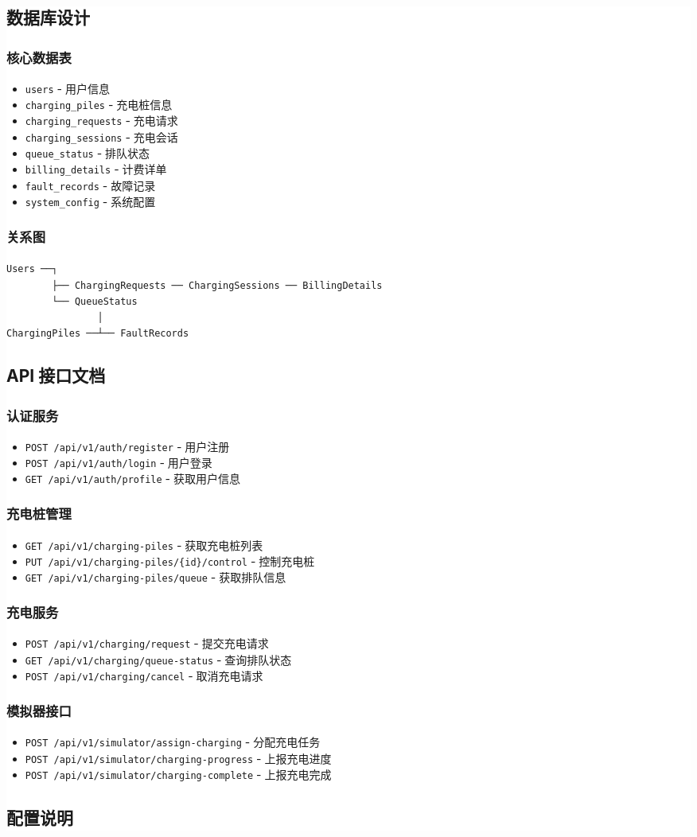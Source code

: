 ## 数据库设计

### 核心数据表

- `users` - 用户信息
- `charging_piles` - 充电桩信息
- `charging_requests` - 充电请求
- `charging_sessions` - 充电会话
- `queue_status` - 排队状态
- `billing_details` - 计费详单
- `fault_records` - 故障记录
- `system_config` - 系统配置

### 关系图

```
Users ──┐
        ├── ChargingRequests ── ChargingSessions ── BillingDetails
        └── QueueStatus
                │
ChargingPiles ──┴── FaultRecords
```

## API 接口文档

### 认证服务

- `POST /api/v1/auth/register` - 用户注册
- `POST /api/v1/auth/login` - 用户登录
- `GET /api/v1/auth/profile` - 获取用户信息

### 充电桩管理

- `GET /api/v1/charging-piles` - 获取充电桩列表
- `PUT /api/v1/charging-piles/{id}/control` - 控制充电桩
- `GET /api/v1/charging-piles/queue` - 获取排队信息

### 充电服务

- `POST /api/v1/charging/request` - 提交充电请求
- `GET /api/v1/charging/queue-status` - 查询排队状态
- `POST /api/v1/charging/cancel` - 取消充电请求

### 模拟器接口

- `POST /api/v1/simulator/assign-charging` - 分配充电任务
- `POST /api/v1/simulator/charging-progress` - 上报充电进度
- `POST /api/v1/simulator/charging-complete` - 上报充电完成

## 配置说明
